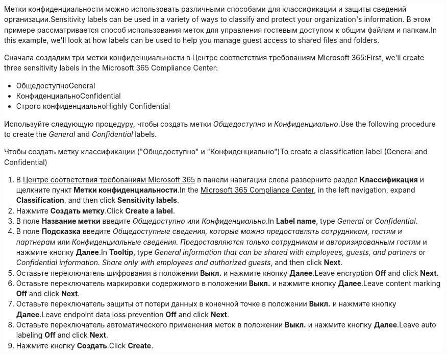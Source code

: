 <span data-ttu-id="de0f1-247">Метки конфиденциальности можно использовать различными способами для классификации и защиты сведений организации.</span><span class="sxs-lookup"><span data-stu-id="de0f1-247">Sensitivity labels can be used in a variety of ways to classify and protect your organization's information.</span></span> <span data-ttu-id="de0f1-248">В этом примере рассматривается способ использования меток для управления гостевым доступом к общим файлам и папкам.</span><span class="sxs-lookup"><span data-stu-id="de0f1-248">In this example, we'll look at how labels can be used to help you manage guest access to shared files and folders.</span></span>

<span data-ttu-id="de0f1-249">Сначала создадим три метки конфиденциальности в Центре соответствия требованиям Microsoft 365:</span><span class="sxs-lookup"><span data-stu-id="de0f1-249">First, we'll create three sensitivity labels in the Microsoft 365 Compliance Center:</span></span>

- <span data-ttu-id="de0f1-250">Общедоступно</span><span class="sxs-lookup"><span data-stu-id="de0f1-250">General</span></span>
- <span data-ttu-id="de0f1-251">Конфиденциально</span><span class="sxs-lookup"><span data-stu-id="de0f1-251">Confidential</span></span>
- <span data-ttu-id="de0f1-252">Строго конфиденциально</span><span class="sxs-lookup"><span data-stu-id="de0f1-252">Highly Confidential</span></span>

<span data-ttu-id="de0f1-253">Используйте следующую процедуру, чтобы создать метки *Общедоступно* и *Конфиденциально*.</span><span class="sxs-lookup"><span data-stu-id="de0f1-253">Use the following procedure to create the *General* and *Confidential* labels.</span></span>

<span data-ttu-id="de0f1-254">Чтобы создать метку классификации ("Общедоступно" и "Конфиденциально")</span><span class="sxs-lookup"><span data-stu-id="de0f1-254">To create a classification label (General and Confidential)</span></span>
1. <span data-ttu-id="de0f1-255">В [Центре соответствия требованиям Microsoft 365](https://compliance.microsoft.com) в панели навигации слева разверните раздел **Классификация** и щелкните пункт **Метки конфиденциальности**.</span><span class="sxs-lookup"><span data-stu-id="de0f1-255">In the [Microsoft 365 Compliance Center](https://compliance.microsoft.com), in the left navigation, expand **Classification**, and then click **Sensitivity labels**.</span></span>
2. <span data-ttu-id="de0f1-256">Нажмите **Создать метку**.</span><span class="sxs-lookup"><span data-stu-id="de0f1-256">Click **Create a label**.</span></span>
3. <span data-ttu-id="de0f1-257">В поле **Название метки** введите *Общедоступно* или *Конфиденциально*.</span><span class="sxs-lookup"><span data-stu-id="de0f1-257">In **Label name**, type *General* or *Confidential*.</span></span>
4. <span data-ttu-id="de0f1-258">В поле **Подсказка** введите *Общедоступные сведения, которые можно предоставлять сотрудникам, гостям и партнерам* или *Конфиденциальные сведения. Предоставляются только сотрудникам и авторизированным гостям* и нажмите кнопку **Далее**.</span><span class="sxs-lookup"><span data-stu-id="de0f1-258">In **Tooltip**, type *General information that can be shared with employees, guests, and partners* or *Confidential information. Share only with employees and authorized guests*, and then click **Next**.</span></span>
5. <span data-ttu-id="de0f1-259">Оставьте переключатель шифрования в положении **Выкл.** и нажмите кнопку **Далее**.</span><span class="sxs-lookup"><span data-stu-id="de0f1-259">Leave encryption **Off** and click **Next**.</span></span>
6. <span data-ttu-id="de0f1-260">Оставьте переключатель маркировки содержимого в положении **Выкл.** и нажмите кнопку **Далее**.</span><span class="sxs-lookup"><span data-stu-id="de0f1-260">Leave content marking **Off** and click **Next**.</span></span>
7. <span data-ttu-id="de0f1-261">Оставьте переключатель защиты от потери данных в конечной точке в положении **Выкл.** и нажмите кнопку **Далее**.</span><span class="sxs-lookup"><span data-stu-id="de0f1-261">Leave endpoint data loss prevention **Off** and click **Next**.</span></span>
8. <span data-ttu-id="de0f1-262">Оставьте переключатель автоматического применения меток в положении **Выкл.** и нажмите кнопку **Далее**.</span><span class="sxs-lookup"><span data-stu-id="de0f1-262">Leave auto labeling **Off** and click **Next**.</span></span>
9. <span data-ttu-id="de0f1-263">Нажмите кнопку **Создать**.</span><span class="sxs-lookup"><span data-stu-id="de0f1-263">Click **Create**.</span></span>
